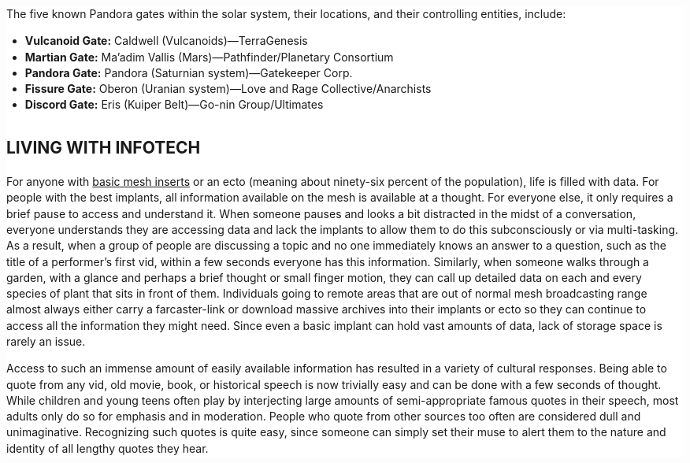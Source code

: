 The five known Pandora gates
within the solar system, their
locations, and their controlling
entities, include:

- **Vulcanoid Gate:** Caldwell (Vulcanoids)—TerraGenesis
- **Martian Gate:** Ma’adim Vallis (Mars)—Pathfinder/Planetary Consortium
- **Pandora Gate:** Pandora (Saturnian system)—Gatekeeper Corp.
- **Fissure Gate:** Oberon (Uranian system)—Love and Rage Collective/Anarchists
- **Discord Gate:** Eris (Kuiper Belt)—Go-nin Group/Ultimates
</blockquote>

## LIVING WITH INFOTECH

For anyone with 
[basic mesh inserts](../10/03-personal-augmentation.md#basic-mesh-inserts)
or an ecto (meaning about ninety-six percent of the 
population), life is filled with data. For people with the
best implants, all information available on the mesh
is available at a thought. For everyone else, it only
requires a brief pause to access and understand it.
When someone pauses and looks a bit distracted in
the midst of a conversation, everyone understands
they are accessing data and lack the implants to allow
them to do this subconsciously or via multi-tasking.
As a result, when a group of people are discussing a
topic and no one immediately knows an answer to
a question, such as the title of a performer’s first vid,
within a few seconds everyone has this information.
Similarly, when someone walks through a garden,
with a glance and perhaps a brief thought or small
finger motion, they can call up detailed data on each
and every species of plant that sits in front of them.
Individuals going to remote areas that are out of
normal mesh broadcasting range almost always either
carry a farcaster-link or download massive archives
into their implants or ecto so they can continue to
access all the information they might need. Since even
a basic implant can hold vast amounts of data, lack of
storage space is rarely an issue.

Access to such an immense amount of easily available
information has resulted in a variety of cultural
responses. Being able to quote from any vid, old
movie, book, or historical speech is now trivially easy
and can be done with a few seconds of thought. While
children and young teens often play by interjecting
large amounts of semi-appropriate famous quotes in
their speech, most adults only do so for emphasis and
in moderation. People who quote from other sources
too often are considered dull and unimaginative.
Recognizing such quotes is quite easy, since someone
can simply set their muse to alert them to the nature
and identity of all lengthy quotes they hear.
